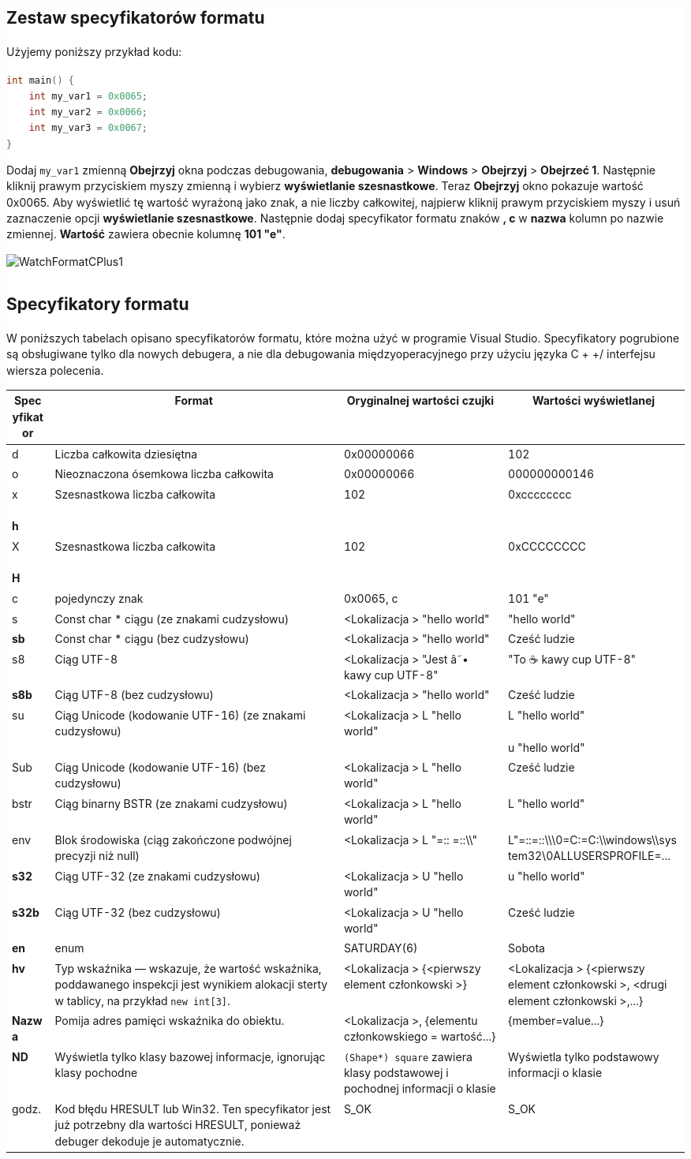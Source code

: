 ## <a name="set-format-specifiers"></a>Zestaw specyfikatorów formatu
Użyjemy poniższy przykład kodu:

```C++
int main() {
    int my_var1 = 0x0065;
    int my_var2 = 0x0066;
    int my_var3 = 0x0067;
}
```

Dodaj `my_var1` zmienną **Obejrzyj** okna podczas debugowania, **debugowania** > **Windows** > **Obejrzyj**  >  **Obejrzeć 1**. Następnie kliknij prawym przyciskiem myszy zmienną i wybierz **wyświetlanie szesnastkowe**. Teraz **Obejrzyj** okno pokazuje wartość 0x0065. Aby wyświetlić tę wartość wyrażoną jako znak, a nie liczby całkowitej, najpierw kliknij prawym przyciskiem myszy i usuń zaznaczenie opcji **wyświetlanie szesnastkowe**. Następnie dodaj specyfikator formatu znaków **, c** w **nazwa** kolumn po nazwie zmiennej. **Wartość** zawiera obecnie kolumnę **101 "e"**.

![WatchFormatCPlus1](../debugger/media/watchformatcplus1.png "WatchFormatCPlus1")

## <a name="BKMK_Visual_Studio_2012_format_specifiers"></a> Specyfikatory formatu
W poniższych tabelach opisano specyfikatorów formatu, które można użyć w programie Visual Studio. Specyfikatory pogrubione są obsługiwane tylko dla nowych debugera, a nie dla debugowania międzyoperacyjnego przy użyciu języka C + +/ interfejsu wiersza polecenia.

|Specyfikator|Format|Oryginalnej wartości czujki|Wartości wyświetlanej|
|---------------|------------|--------------------------|---------------------|
|d|Liczba całkowita dziesiętna|0x00000066|102|
|o|Nieoznaczona ósemkowa liczba całkowita|0x00000066|000000000146|
|x<br /><br /> **h**|Szesnastkowa liczba całkowita|102|0xcccccccc|
|X<br /><br /> **H**|Szesnastkowa liczba całkowita|102|0xCCCCCCCC|
|c|pojedynczy znak|0x0065, c|101 "e"|
|s|Const char * ciągu (ze znakami cudzysłowu)|\<Lokalizacja > "hello world"|"hello world"|
|**sb**|Const char * ciągu (bez cudzysłowu)|\<Lokalizacja > "hello world"|Cześć ludzie|
|s8|Ciąg UTF-8|\<Lokalizacja > "Jest â˜• kawy cup UTF-8"|"To ☕ kawy cup UTF-8"|
|**s8b**|Ciąg UTF-8 (bez cudzysłowu)|\<Lokalizacja > "hello world"|Cześć ludzie|
|su|Ciąg Unicode (kodowanie UTF-16) (ze znakami cudzysłowu)|\<Lokalizacja > L "hello world"|L "hello world"<br /><br /> u "hello world"|
|Sub|Ciąg Unicode (kodowanie UTF-16) (bez cudzysłowu)|\<Lokalizacja > L "hello world"|Cześć ludzie|
|bstr|Ciąg binarny BSTR (ze znakami cudzysłowu)|\<Lokalizacja > L "hello world"|L "hello world"|
|env|Blok środowiska (ciąg zakończone podwójnej precyzji niż null)|\<Lokalizacja > L "=:: =::\\\\"|L"=::=::\\\\\\0=C:=C:\\\\windows\\\\system32\\0ALLUSERSPROFILE=...|
|**s32**|Ciąg UTF-32 (ze znakami cudzysłowu)|\<Lokalizacja > U "hello world"|u "hello world"|
|**s32b**|Ciąg UTF-32 (bez cudzysłowu)|\<Lokalizacja > U "hello world"|Cześć ludzie|
|**en**|enum|SATURDAY(6)|Sobota|
|**hv**|Typ wskaźnika — wskazuje, że wartość wskaźnika, poddawanego inspekcji jest wynikiem alokacji sterty w tablicy, na przykład `new int[3]`.|\<Lokalizacja > {\<pierwszy element członkowski >}|\<Lokalizacja > {\<pierwszy element członkowski >, \<drugi element członkowski >,...}|
|**Nazwa**|Pomija adres pamięci wskaźnika do obiektu.|\<Lokalizacja >, {elementu członkowskiego = wartość...}|{member=value...}|
|**ND**|Wyświetla tylko klasy bazowej informacje, ignorując klasy pochodne|`(Shape*) square` zawiera klasy podstawowej i pochodnej informacji o klasie|Wyświetla tylko podstawowy informacji o klasie|
|godz.|Kod błędu HRESULT lub Win32. Ten specyfikator jest już potrzebny dla wartości HRESULT, ponieważ debuger dekoduje je automatycznie.|S_OK|S_OK|